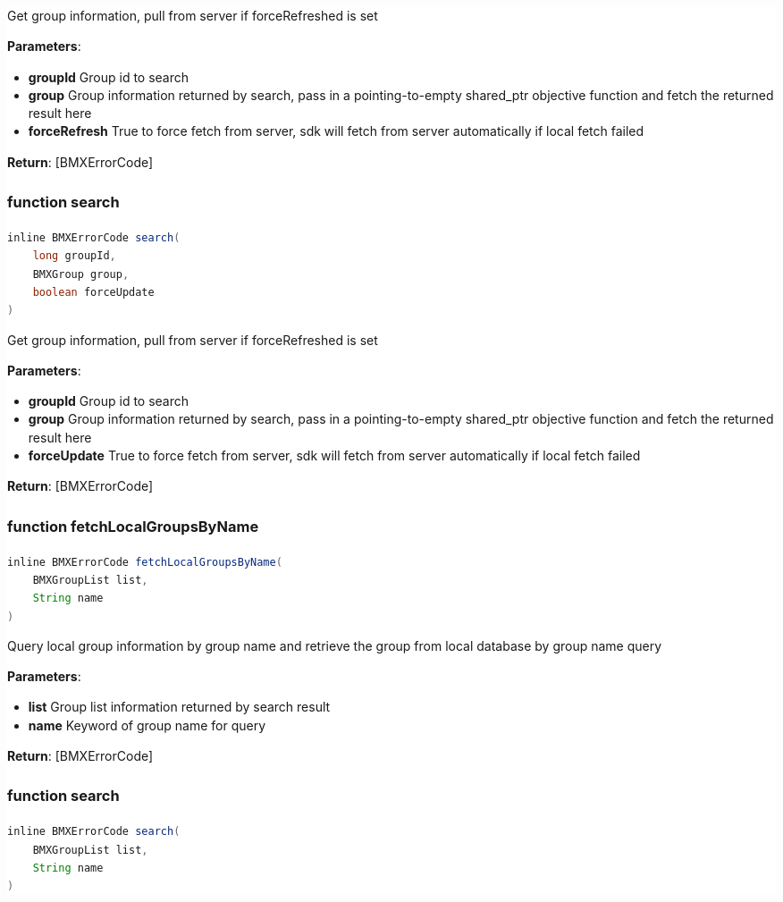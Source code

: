 Get group information, pull from server if forceRefreshed is set 

**Parameters**: 

  * **groupId** Group id to search 
  * **group** Group information returned by search, pass in a pointing-to-empty shared_ptr objective function and fetch the returned result here 
  * **forceRefresh** True to force fetch from server, sdk will fetch from server automatically if local fetch failed 


**Return**: [BMXErrorCode]

### function search

```java
inline BMXErrorCode search(
    long groupId,
    BMXGroup group,
    boolean forceUpdate
)
```

Get group information, pull from server if forceRefreshed is set 

**Parameters**: 

  * **groupId** Group id to search 
  * **group** Group information returned by search, pass in a pointing-to-empty shared_ptr objective function and fetch the returned result here 
  * **forceUpdate** True to force fetch from server, sdk will fetch from server automatically if local fetch failed 


**Return**: [BMXErrorCode]

### function fetchLocalGroupsByName

```java
inline BMXErrorCode fetchLocalGroupsByName(
    BMXGroupList list,
    String name
)
```

Query local group information by group name and retrieve the group from local database by group name query 

**Parameters**: 

  * **list** Group list information returned by search result 
  * **name** Keyword of group name for query 


**Return**: [BMXErrorCode]

### function search

```java
inline BMXErrorCode search(
    BMXGroupList list,
    String name
)
```
